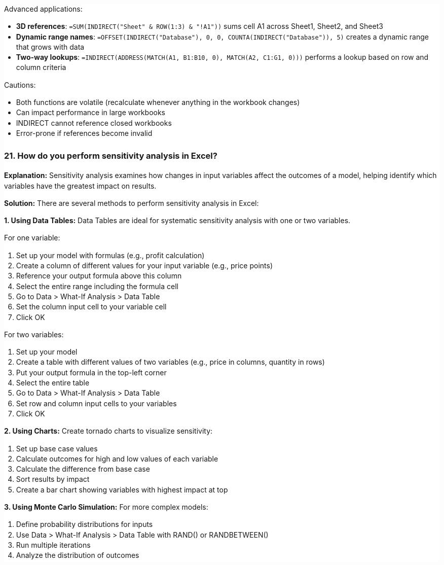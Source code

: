 Advanced applications:
- **3D references**: `=SUM(INDIRECT("Sheet" & ROW(1:3) & "!A1"))` sums cell A1 across Sheet1, Sheet2, and Sheet3
- **Dynamic range names**: `=OFFSET(INDIRECT("Database"), 0, 0, COUNTA(INDIRECT("Database")), 5)` creates a dynamic range that grows with data
- **Two-way lookups**: `=INDIRECT(ADDRESS(MATCH(A1, B1:B10, 0), MATCH(A2, C1:G1, 0)))` performs a lookup based on row and column criteria

Cautions:
- Both functions are volatile (recalculate whenever anything in the workbook changes)
- Can impact performance in large workbooks
- INDIRECT cannot reference closed workbooks
- Error-prone if references become invalid

### 21. How do you perform sensitivity analysis in Excel?

**Explanation:** Sensitivity analysis examines how changes in input variables affect the outcomes of a model, helping identify which variables have the greatest impact on results.

**Solution:**
There are several methods to perform sensitivity analysis in Excel:

**1. Using Data Tables:**
Data Tables are ideal for systematic sensitivity analysis with one or two variables.

For one variable:
1. Set up your model with formulas (e.g., profit calculation)
2. Create a column of different values for your input variable (e.g., price points)
3. Reference your output formula above this column
4. Select the entire range including the formula cell
5. Go to Data > What-If Analysis > Data Table
6. Set the column input cell to your variable cell
7. Click OK

For two variables:
1. Set up your model
2. Create a table with different values of two variables (e.g., price in columns, quantity in rows)
3. Put your output formula in the top-left corner
4. Select the entire table
5. Go to Data > What-If Analysis > Data Table
6. Set row and column input cells to your variables
7. Click OK

**2. Using Charts:**
Create tornado charts to visualize sensitivity:
1. Set up base case values
2. Calculate outcomes for high and low values of each variable
3. Calculate the difference from base case
4. Sort results by impact
5. Create a bar chart showing variables with highest impact at top

**3. Using Monte Carlo Simulation:**
For more complex models:
1. Define probability distributions for inputs
2. Use Data > What-If Analysis > Data Table with RAND() or RANDBETWEEN()
3. Run multiple iterations
4. Analyze the distribution of outcomes
